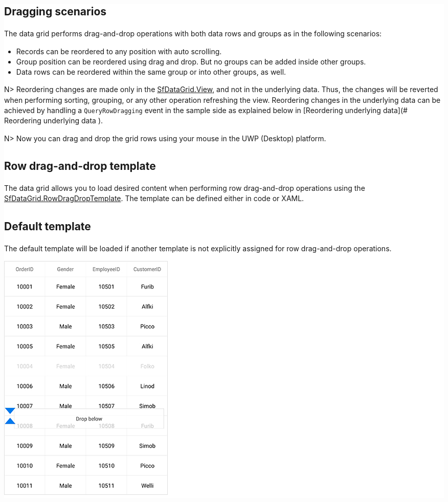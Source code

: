 ## Dragging scenarios

The data grid performs drag-and-drop operations with both data rows and groups as in the following scenarios:

 * Records can be reordered to any position with auto scrolling.
 * Group position can be reordered using drag and drop. But no groups can be added inside other groups. 
 * Data rows can be reordered within the same group or into other groups, as well. 

N> Reordering changes are made only in the [SfDataGrid.View](http://help.syncfusion.com/cr/cref_files/xamarin/Syncfusion.SfDataGrid.XForms~Syncfusion.SfDataGrid.XForms.SfDataGrid~View.html), and not in the underlying data. Thus, the changes will be reverted when performing sorting, grouping, or any other operation refreshing the view. Reordering changes in the underlying data can be achieved by handling a `QueryRowDragging` event in the sample side as explained below in [Reordering underlying data](# Reordering underlying data ).

N> Now you can drag and drop the grid rows using your mouse in the UWP (Desktop) platform.

## Row drag-and-drop template

The data grid allows you to load desired content when performing row drag-and-drop operations using the [SfDataGrid.RowDragDropTemplate](http://help.syncfusion.com/cr/cref_files/xamarin/Syncfusion.SfDataGrid.XForms~Syncfusion.SfDataGrid.XForms.SfDataGrid~RowDragDropTemplate.html). The template can be defined either in code or XAML. 

## Default template

The default template will be loaded if another template is not explicitly assigned for row drag-and-drop operations. 

![Drag and drop pop-up with default apperance](SfDataGrid_images/DefaultTemplate.jpg)

